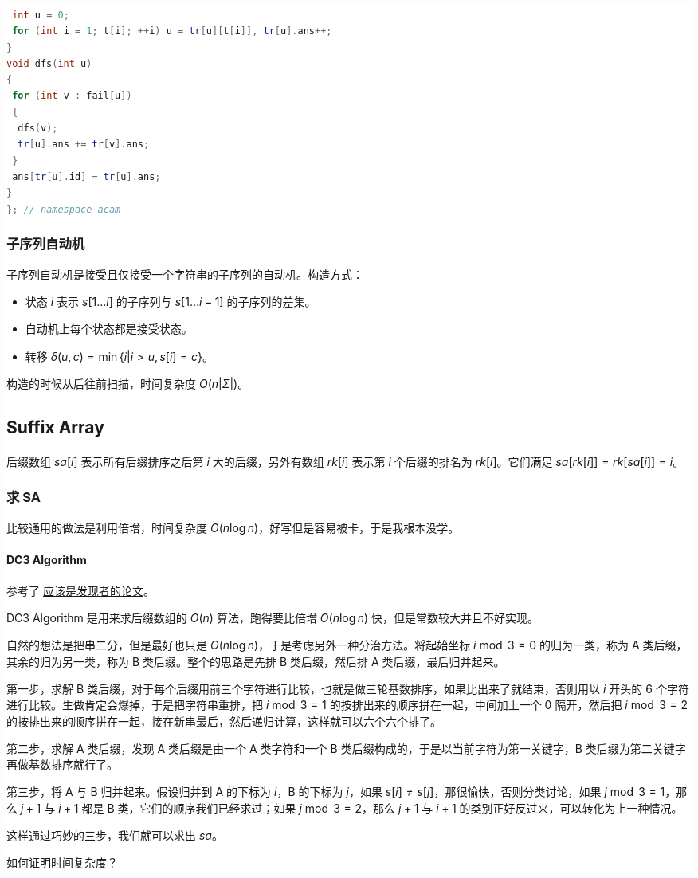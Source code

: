 ```cpp
 int u = 0;
 for (int i = 1; t[i]; ++i) u = tr[u][t[i]], tr[u].ans++;
}
void dfs(int u)
{
 for (int v : fail[u])
 {
  dfs(v);
  tr[u].ans += tr[v].ans;
 }
 ans[tr[u].id] = tr[u].ans;
}
}; // namespace acam
```

### 子序列自动机

子序列自动机是接受且仅接受一个字符串的子序列的自动机。构造方式：

- 状态 $i$ 表示 $s[1\dots i]$ 的子序列与 $s[1\dots i-1]$ 的子序列的差集。

- 自动机上每个状态都是接受状态。

- 转移 $\delta(u,c)=\min\{i|i>u,s[i]=c\}$。

构造的时候从后往前扫描，时间复杂度 $O(n|\Sigma|)$。

## Suffix Array

后缀数组 $sa[i]$ 表示所有后缀排序之后第 $i$ 大的后缀，另外有数组 $rk[i]$ 表示第 $i$ 个后缀的排名为 $rk[i]$。它们满足 $sa[rk[i]]=rk[sa[i]]=i$。

### 求 SA

比较通用的做法是利用倍增，时间复杂度 $O(n\log n)$，好写但是容易被卡，于是我根本没学。

#### DC3 Algorithm

参考了 [应该是发现者的论文](https://www.cs.cmu.edu/~guyb/paralg/papers/KarkkainenSanders03.pdf)。

DC3 Algorithm 是用来求后缀数组的 $O(n)$ 算法，跑得要比倍增 $O(n\log n)$ 快，但是常数较大并且不好实现。

自然的想法是把串二分，但是最好也只是 $O(n\log n)$，于是考虑另外一种分治方法。将起始坐标 $i\bmod 3=0$ 的归为一类，称为 A 类后缀，其余的归为另一类，称为 B 类后缀。整个的思路是先排 B 类后缀，然后排 A 类后缀，最后归并起来。

第一步，求解 B 类后缀，对于每个后缀用前三个字符进行比较，也就是做三轮基数排序，如果比出来了就结束，否则用以 $i$ 开头的 6 个字符进行比较。生做肯定会爆掉，于是把字符串重排，把 $i\bmod 3=1$ 的按排出来的顺序拼在一起，中间加上一个 0 隔开，然后把 $i\bmod 3=2$ 的按排出来的顺序拼在一起，接在新串最后，然后递归计算，这样就可以六个六个排了。

第二步，求解 A 类后缀，发现 A 类后缀是由一个 A 类字符和一个 B 类后缀构成的，于是以当前字符为第一关键字，B 类后缀为第二关键字再做基数排序就行了。

第三步，将 A 与 B 归并起来。假设归并到 A 的下标为 $i$，B 的下标为 $j$，如果 $s[i]\not=s[j]$，那很愉快，否则分类讨论，如果 $j\bmod 3=1$，那么 $j+1$ 与 $i+1$ 都是 B 类，它们的顺序我们已经求过；如果 $j\bmod 3=2$，那么 $j+1$ 与 $i+1$ 的类别正好反过来，可以转化为上一种情况。

这样通过巧妙的三步，我们就可以求出 $sa$。

如何证明时间复杂度？
